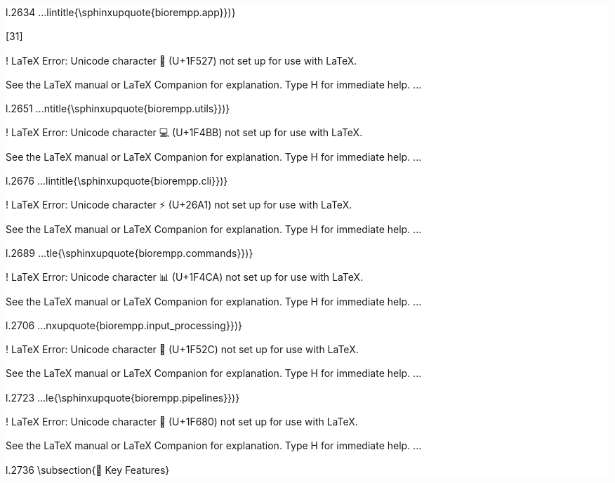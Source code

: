 l.2634 ...lintitle{\sphinxupquote{biorempp.app}})}

[31]

! LaTeX Error: Unicode character 🔧 (U+1F527)
               not set up for use with LaTeX.

See the LaTeX manual or LaTeX Companion for explanation.
Type  H <return>  for immediate help.
 ...

l.2651 ...ntitle{\sphinxupquote{biorempp.utils}})}


! LaTeX Error: Unicode character 💻 (U+1F4BB)
               not set up for use with LaTeX.

See the LaTeX manual or LaTeX Companion for explanation.
Type  H <return>  for immediate help.
 ...

l.2676 ...lintitle{\sphinxupquote{biorempp.cli}})}


! LaTeX Error: Unicode character ⚡ (U+26A1)
               not set up for use with LaTeX.

See the LaTeX manual or LaTeX Companion for explanation.
Type  H <return>  for immediate help.
 ...

l.2689 ...tle{\sphinxupquote{biorempp.commands}})}


! LaTeX Error: Unicode character 📊 (U+1F4CA)
               not set up for use with LaTeX.

See the LaTeX manual or LaTeX Companion for explanation.
Type  H <return>  for immediate help.
 ...

l.2706 ...nxupquote{biorempp.input\_processing}})}


! LaTeX Error: Unicode character 🔬 (U+1F52C)
               not set up for use with LaTeX.

See the LaTeX manual or LaTeX Companion for explanation.
Type  H <return>  for immediate help.
 ...

l.2723 ...le{\sphinxupquote{biorempp.pipelines}})}


! LaTeX Error: Unicode character 🚀 (U+1F680)
               not set up for use with LaTeX.

See the LaTeX manual or LaTeX Companion for explanation.
Type  H <return>  for immediate help.
 ...

l.2736 \subsection{🚀 Key Features}
